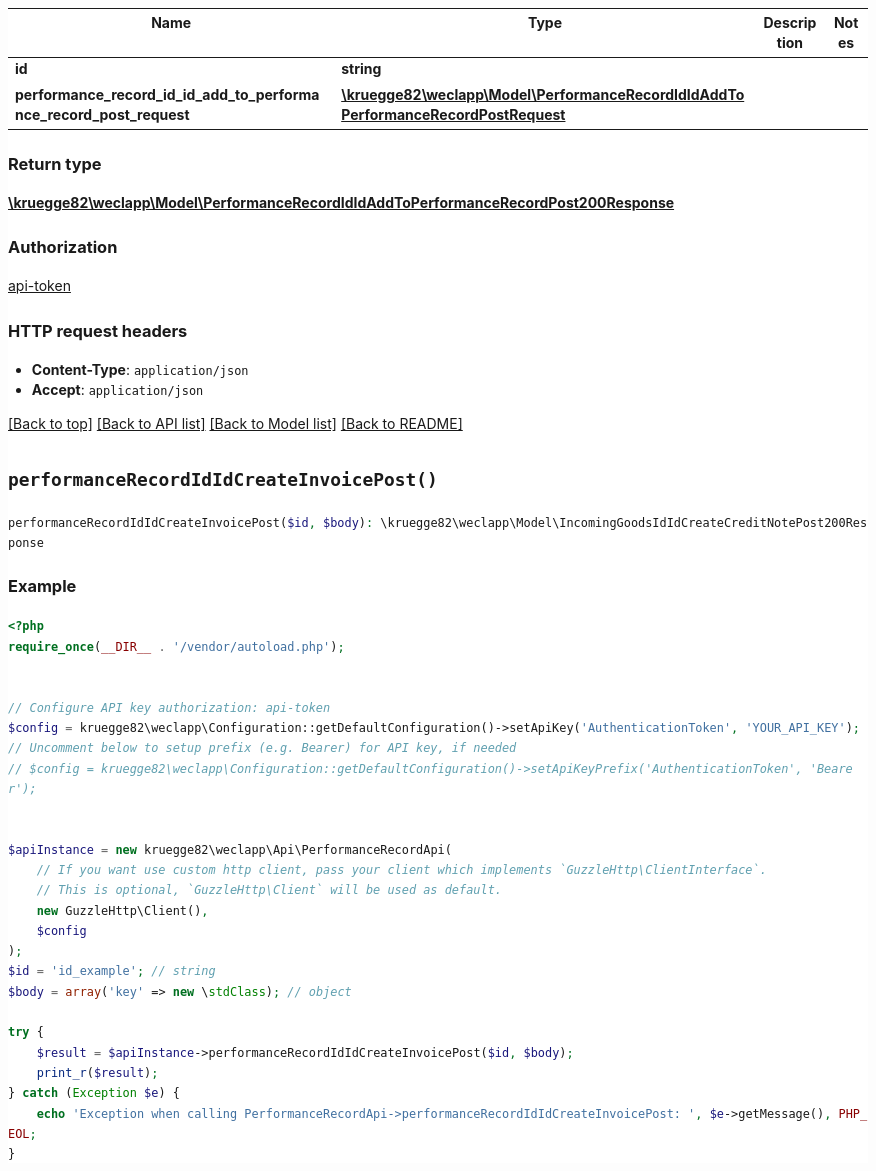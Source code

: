 | Name | Type | Description  | Notes |
| ------------- | ------------- | ------------- | ------------- |
| **id** | **string**|  | |
| **performance_record_id_id_add_to_performance_record_post_request** | [**\kruegge82\weclapp\Model\PerformanceRecordIdIdAddToPerformanceRecordPostRequest**](../Model/PerformanceRecordIdIdAddToPerformanceRecordPostRequest.md)|  | |

### Return type

[**\kruegge82\weclapp\Model\PerformanceRecordIdIdAddToPerformanceRecordPost200Response**](../Model/PerformanceRecordIdIdAddToPerformanceRecordPost200Response.md)

### Authorization

[api-token](../../README.md#api-token)

### HTTP request headers

- **Content-Type**: `application/json`
- **Accept**: `application/json`

[[Back to top]](#) [[Back to API list]](../../README.md#endpoints)
[[Back to Model list]](../../README.md#models)
[[Back to README]](../../README.md)

## `performanceRecordIdIdCreateInvoicePost()`

```php
performanceRecordIdIdCreateInvoicePost($id, $body): \kruegge82\weclapp\Model\IncomingGoodsIdIdCreateCreditNotePost200Response
```



### Example

```php
<?php
require_once(__DIR__ . '/vendor/autoload.php');


// Configure API key authorization: api-token
$config = kruegge82\weclapp\Configuration::getDefaultConfiguration()->setApiKey('AuthenticationToken', 'YOUR_API_KEY');
// Uncomment below to setup prefix (e.g. Bearer) for API key, if needed
// $config = kruegge82\weclapp\Configuration::getDefaultConfiguration()->setApiKeyPrefix('AuthenticationToken', 'Bearer');


$apiInstance = new kruegge82\weclapp\Api\PerformanceRecordApi(
    // If you want use custom http client, pass your client which implements `GuzzleHttp\ClientInterface`.
    // This is optional, `GuzzleHttp\Client` will be used as default.
    new GuzzleHttp\Client(),
    $config
);
$id = 'id_example'; // string
$body = array('key' => new \stdClass); // object

try {
    $result = $apiInstance->performanceRecordIdIdCreateInvoicePost($id, $body);
    print_r($result);
} catch (Exception $e) {
    echo 'Exception when calling PerformanceRecordApi->performanceRecordIdIdCreateInvoicePost: ', $e->getMessage(), PHP_EOL;
}
```